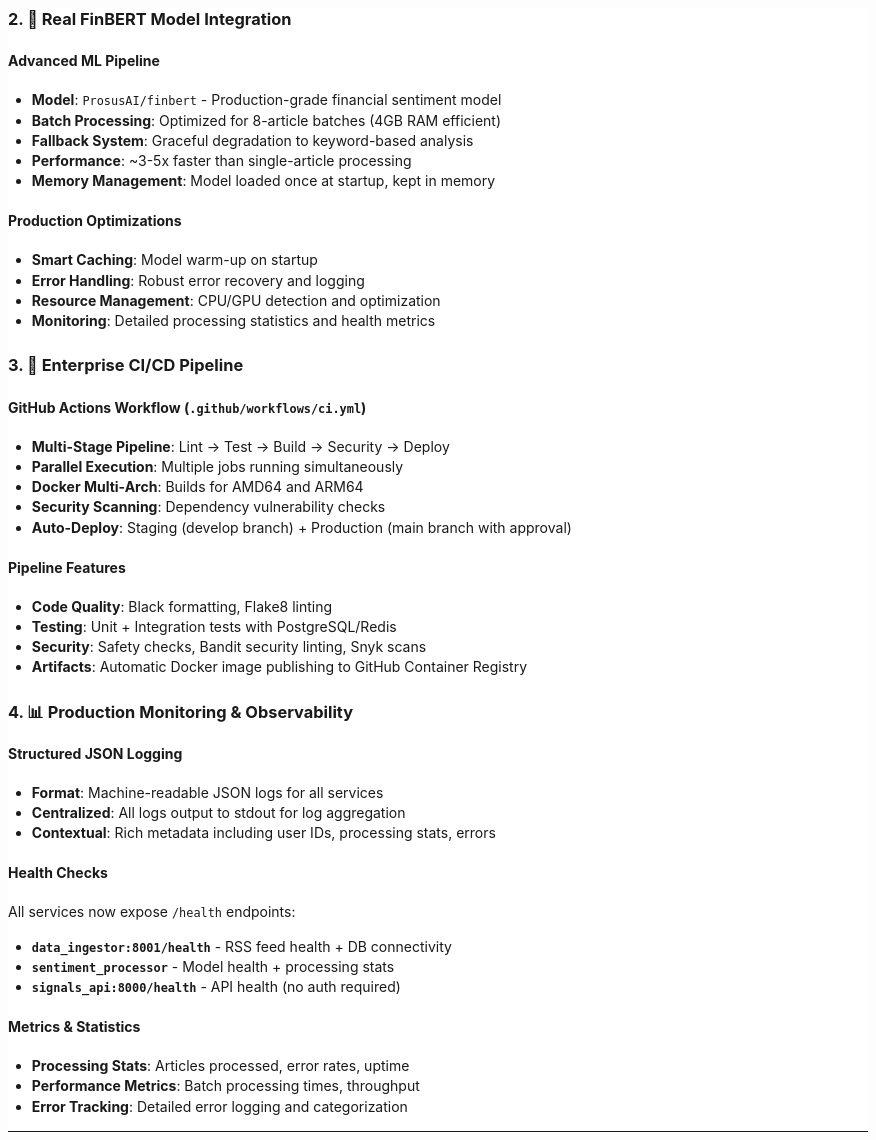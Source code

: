 ### **2. 🧠 Real FinBERT Model Integration**

#### **Advanced ML Pipeline**
- **Model**: `ProsusAI/finbert` - Production-grade financial sentiment model
- **Batch Processing**: Optimized for 8-article batches (4GB RAM efficient)
- **Fallback System**: Graceful degradation to keyword-based analysis
- **Performance**: ~3-5x faster than single-article processing
- **Memory Management**: Model loaded once at startup, kept in memory

#### **Production Optimizations**
- **Smart Caching**: Model warm-up on startup
- **Error Handling**: Robust error recovery and logging
- **Resource Management**: CPU/GPU detection and optimization
- **Monitoring**: Detailed processing statistics and health metrics

### **3. 🔄 Enterprise CI/CD Pipeline**

#### **GitHub Actions Workflow** (`.github/workflows/ci.yml`)
- **Multi-Stage Pipeline**: Lint → Test → Build → Security → Deploy
- **Parallel Execution**: Multiple jobs running simultaneously
- **Docker Multi-Arch**: Builds for AMD64 and ARM64
- **Security Scanning**: Dependency vulnerability checks
- **Auto-Deploy**: Staging (develop branch) + Production (main branch with approval)

#### **Pipeline Features**
- **Code Quality**: Black formatting, Flake8 linting
- **Testing**: Unit + Integration tests with PostgreSQL/Redis
- **Security**: Safety checks, Bandit security linting, Snyk scans
- **Artifacts**: Automatic Docker image publishing to GitHub Container Registry

### **4. 📊 Production Monitoring & Observability**

#### **Structured JSON Logging**
- **Format**: Machine-readable JSON logs for all services
- **Centralized**: All logs output to stdout for log aggregation
- **Contextual**: Rich metadata including user IDs, processing stats, errors

#### **Health Checks**
All services now expose `/health` endpoints:
- **`data_ingestor:8001/health`** - RSS feed health + DB connectivity
- **`sentiment_processor`** - Model health + processing stats  
- **`signals_api:8000/health`** - API health (no auth required)

#### **Metrics & Statistics**
- **Processing Stats**: Articles processed, error rates, uptime
- **Performance Metrics**: Batch processing times, throughput
- **Error Tracking**: Detailed error logging and categorization

---
